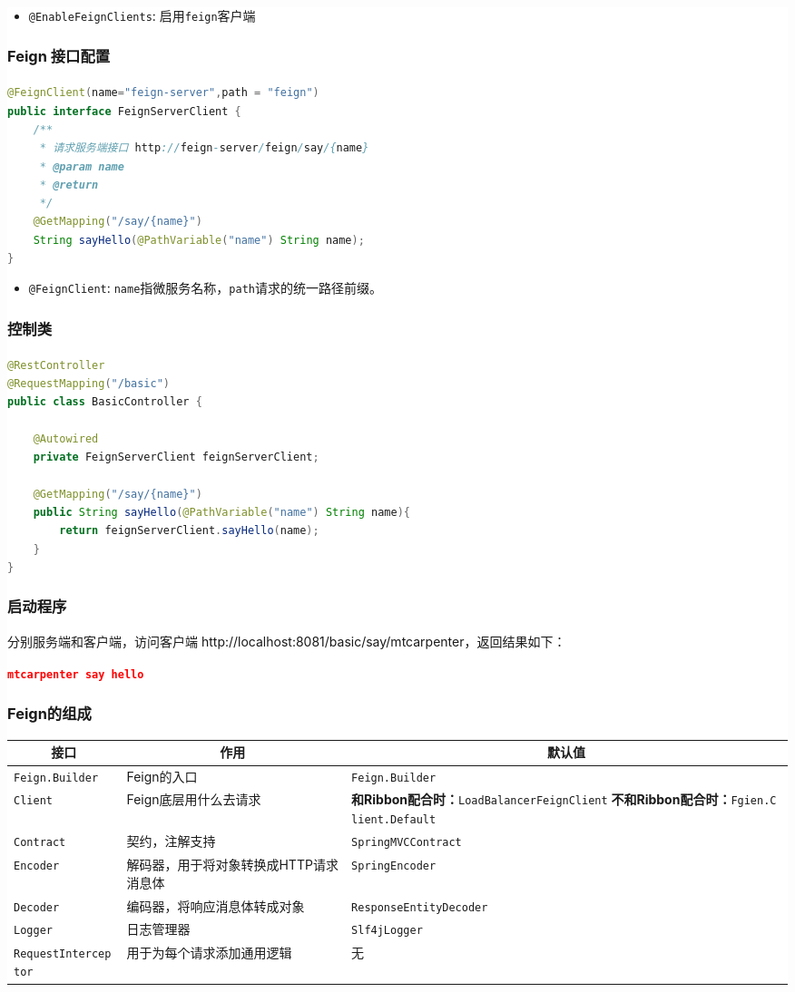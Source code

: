 - `@EnableFeignClients`: 启用`feign`客户端

### Feign 接口配置

```java
@FeignClient(name="feign-server",path = "feign")
public interface FeignServerClient {
    /**
     * 请求服务端接口 http://feign-server/feign/say/{name}
     * @param name
     * @return
     */
    @GetMapping("/say/{name}")
    String sayHello(@PathVariable("name") String name);
}

```

- `@FeignClient`: `name`指微服务名称，`path`请求的统一路径前缀。 

### 控制类

```java
@RestController
@RequestMapping("/basic")
public class BasicController {

    @Autowired
    private FeignServerClient feignServerClient;

    @GetMapping("/say/{name}")
    public String sayHello(@PathVariable("name") String name){
        return feignServerClient.sayHello(name);
    }
}
```

### 启动程序

分别服务端和客户端，访问客户端 http://localhost:8081/basic/say/mtcarpenter，返回结果如下：

```json
mtcarpenter say hello
```

### Feign的组成

| 接口                 | 作用                                   | 默认值                                                       |
| -------------------- | -------------------------------------- | ------------------------------------------------------------ |
| `Feign.Builder`      | Feign的入口                            | `Feign.Builder`                                              |
| `Client`             | Feign底层用什么去请求                  | **和Ribbon配合时：**`LoadBalancerFeignClient`  **不和Ribbon配合时：**`Fgien.Client.Default` |
| `Contract`           | 契约，注解支持                         | `SpringMVCContract`                                          |
| `Encoder`            | 解码器，用于将对象转换成HTTP请求消息体 | `SpringEncoder`                                              |
| `Decoder`            | 编码器，将响应消息体转成对象           | `ResponseEntityDecoder`                                      |
| `Logger`             | 日志管理器                             | `Slf4jLogger`                                                |
| `RequestInterceptor` | 用于为每个请求添加通用逻辑             | 无                                                           |
